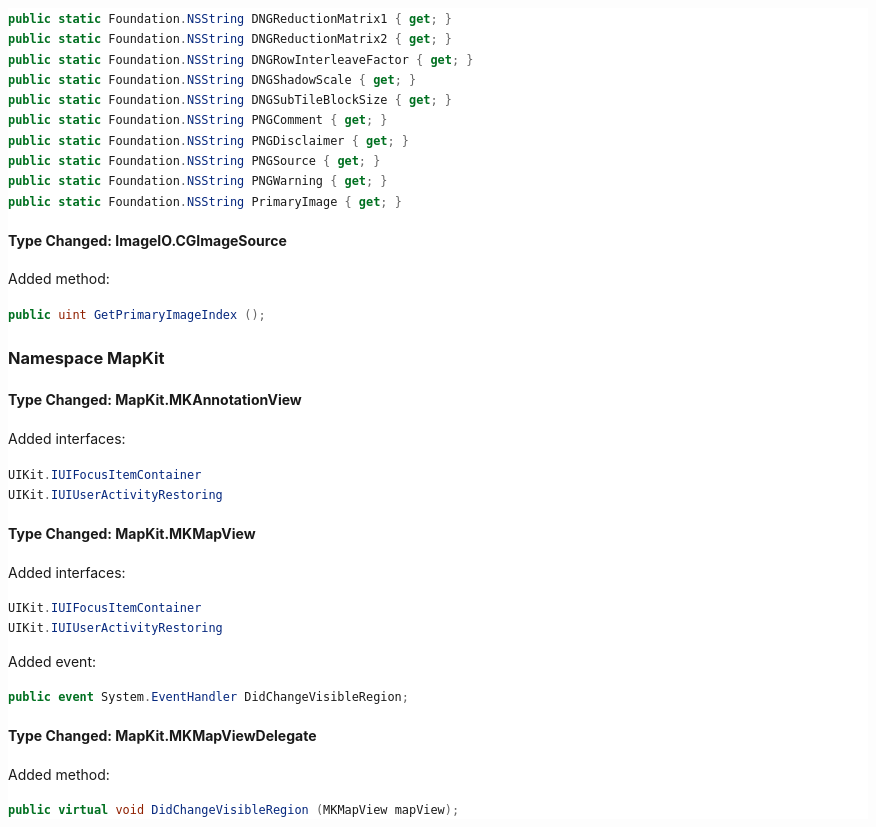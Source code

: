 ```csharp
public static Foundation.NSString DNGReductionMatrix1 { get; }
public static Foundation.NSString DNGReductionMatrix2 { get; }
public static Foundation.NSString DNGRowInterleaveFactor { get; }
public static Foundation.NSString DNGShadowScale { get; }
public static Foundation.NSString DNGSubTileBlockSize { get; }
public static Foundation.NSString PNGComment { get; }
public static Foundation.NSString PNGDisclaimer { get; }
public static Foundation.NSString PNGSource { get; }
public static Foundation.NSString PNGWarning { get; }
public static Foundation.NSString PrimaryImage { get; }
```


#### Type Changed: ImageIO.CGImageSource

Added method:

```csharp
public uint GetPrimaryImageIndex ();
```



### Namespace MapKit

#### Type Changed: MapKit.MKAnnotationView

Added interfaces:

```csharp
UIKit.IUIFocusItemContainer
UIKit.IUIUserActivityRestoring
```


#### Type Changed: MapKit.MKMapView

Added interfaces:

```csharp
UIKit.IUIFocusItemContainer
UIKit.IUIUserActivityRestoring
```

Added event:

```csharp
public event System.EventHandler DidChangeVisibleRegion;
```


#### Type Changed: MapKit.MKMapViewDelegate

Added method:

```csharp
public virtual void DidChangeVisibleRegion (MKMapView mapView);
```

